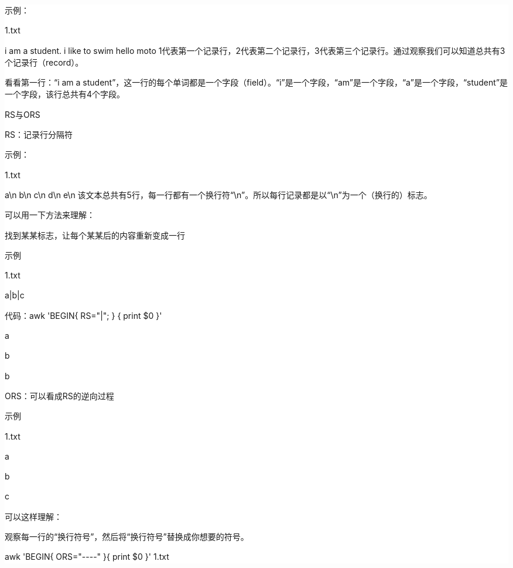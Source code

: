 示例：

1.txt

i am a student.
i like to swim
hello moto
1代表第一个记录行，2代表第二个记录行，3代表第三个记录行。通过观察我们可以知道总共有3个记录行（record）。

看看第一行：“i am a student”，这一行的每个单词都是一个字段（field）。“i”是一个字段，“am”是一个字段，“a”是一个字段，“student”是一个字段，该行总共有4个字段。

RS与ORS

RS：记录行分隔符

示例：



1.txt

a\n
b\n
c\n
d\n
e\n
该文本总共有5行，每一行都有一个换行符“\n”。所以每行记录都是以“\n”为一个（换行的）标志。

可以用一下方法来理解：

找到某某标志，让每个某某后的内容重新变成一行

示例

1.txt

a|b|c

代码：awk 'BEGIN{ RS="|"; } { print $0 }'

a

b

b

ORS：可以看成RS的逆向过程

示例

1.txt

a

b

c

可以这样理解：

观察每一行的“换行符号”，然后将“换行符号”替换成你想要的符号。

awk 'BEGIN{ ORS="----" }{ print $0 }' 1.txt
